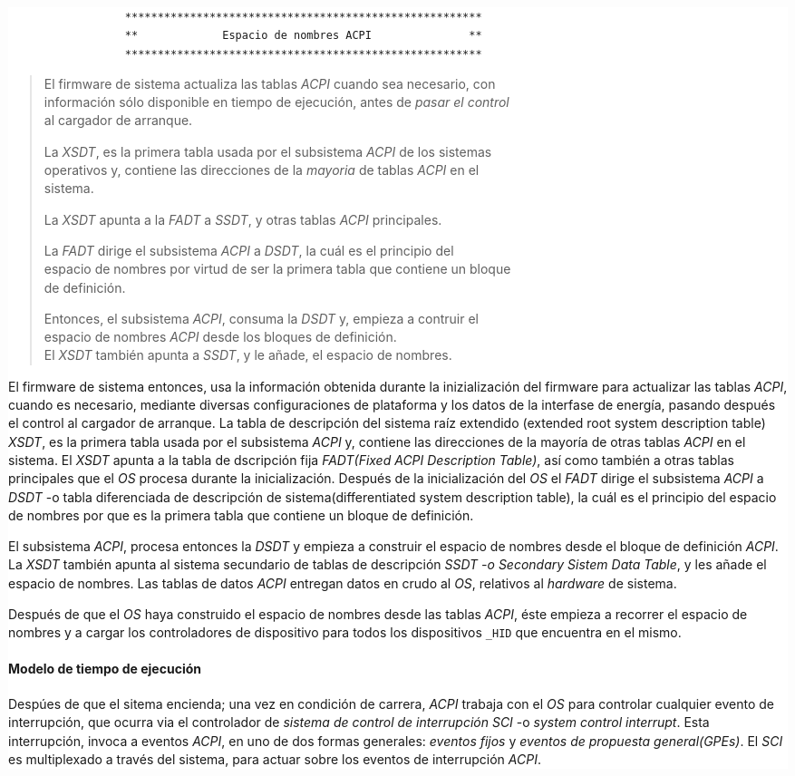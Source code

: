                       *******************************************************  
                      **             Espacio de nombres ACPI               **  
                      *******************************************************  

> El firmware de sistema actualiza las tablas _ACPI_ cuando sea necesario, con  
> información sólo disponible en tiempo de ejecución, antes de _pasar el control_  
> al cargador de arranque.  
>   
> La _XSDT_, es la primera tabla usada por el subsistema _ACPI_ de los sistemas  
> operativos y, contiene las direcciones de la _mayoria_ de tablas _ACPI_ en el  
> sistema.  
>  
> La _XSDT_ apunta a la _FADT_ a _SSDT_, y otras tablas _ACPI_ principales.  
>  
> La _FADT_ dirige el subsistema _ACPI_ a _DSDT_, la cuál es el principio del  
> espacio de nombres por virtud de ser la primera tabla que contiene un bloque  
> de definición.  
>   
> Entonces, el subsistema _ACPI_, consuma la _DSDT_ y, empieza a contruir el  
> espacio de nombres _ACPI_ desde los bloques de definición.  
> El _XSDT_ también apunta a _SSDT_, y le añade, el espacio de nombres. 
  
  
El firmware de sistema entonces, usa la información obtenida durante la inizialización del firmware
para actualizar las tablas _ACPI_, cuando es necesario, mediante diversas configuraciones de 
plataforma y los datos de la interfase de energía, pasando después el control al cargador de 
arranque.
La tabla de descripción del sistema raíz extendido (extended root system description table) _XSDT_,
es la primera tabla usada por el subsistema _ACPI_ y, contiene las direcciones de la mayoría de 
otras tablas _ACPI_ en el sistema. El _XSDT_ apunta a la tabla de dscripción fija _FADT(Fixed ACPI
Description Table)_, así como también a otras tablas principales que el _OS_ procesa durante la
inicialización. Después de la inicialización del _OS_ el _FADT_ dirige el subsistema _ACPI_ a 
_DSDT_ -o tabla diferenciada de descripción de sistema(differentiated system description table), 
la cuál es el principio del espacio de nombres por que es la primera tabla que contiene un 
bloque de definición.

El subsistema _ACPI_, procesa entonces la _DSDT_ y empieza a construir el espacio de nombres desde
el bloque de definición _ACPI_. La _XSDT_ también apunta al sistema secundario de tablas de 
descripción _SSDT -o Secondary Sistem Data Table_, y les añade el espacio de nombres. Las tablas
de datos _ACPI_ entregan datos en crudo al _OS_, relativos al _hardware_  de sistema.

Después de que el _OS_ haya construido el espacio de nombres desde las tablas _ACPI_, éste 
empieza a recorrer el espacio de nombres y a cargar los controladores de dispositivo para 
todos los dispositivos `_HID` que encuentra en el mismo.


#### Modelo de tiempo de ejecución
Despúes de que el sitema encienda; una vez en condición de carrera, _ACPI_ trabaja con el _OS_
para controlar cualquier evento de interrupción, que ocurra via el controlador de _sistema de 
control de interrupción SCI_ -o _system control interrupt_. Esta interrupción, invoca a eventos
_ACPI_, en uno de dos formas generales: _eventos fijos_ y _eventos de propuesta general(GPEs)_.
El _SCI_ es multiplexado a través del sistema, para actuar sobre los eventos de interrupción
_ACPI_.
